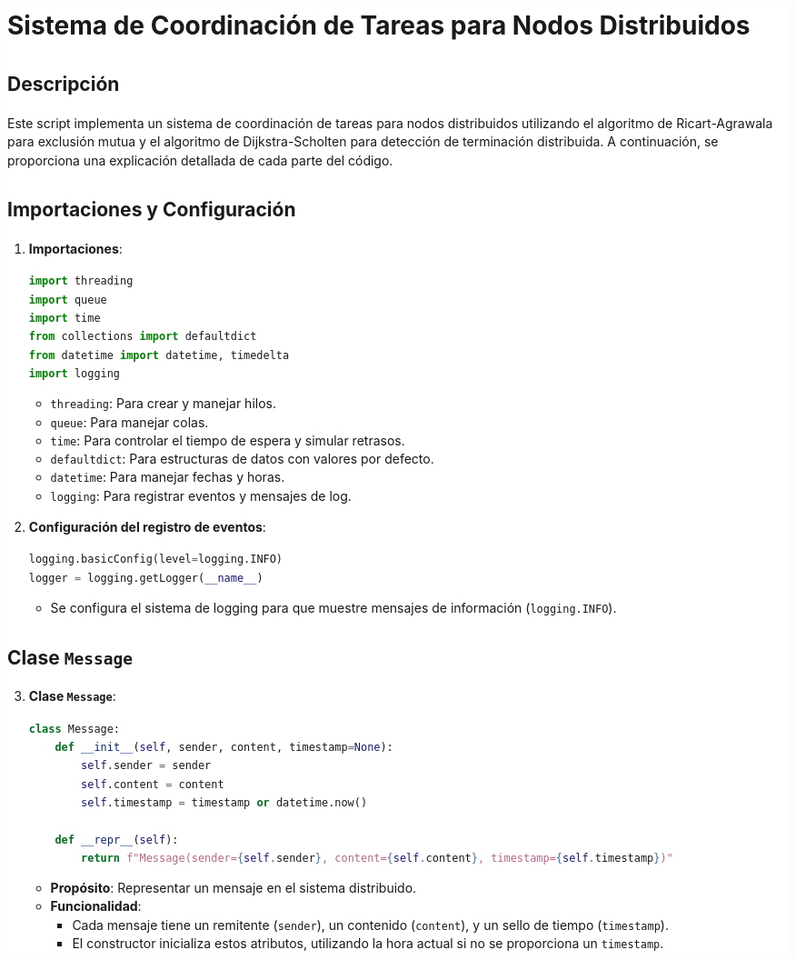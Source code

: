 # Sistema de Coordinación de Tareas para Nodos Distribuidos

## Descripción

Este script implementa un sistema de coordinación de tareas para nodos distribuidos utilizando el algoritmo de Ricart-Agrawala para exclusión mutua y el algoritmo de Dijkstra-Scholten para detección de terminación distribuida. A continuación, se proporciona una explicación detallada de cada parte del código.

## Importaciones y Configuración

1. **Importaciones**:
    ```python
    import threading
    import queue
    import time
    from collections import defaultdict
    from datetime import datetime, timedelta
    import logging
    ```

    - `threading`: Para crear y manejar hilos.
    - `queue`: Para manejar colas.
    - `time`: Para controlar el tiempo de espera y simular retrasos.
    - `defaultdict`: Para estructuras de datos con valores por defecto.
    - `datetime`: Para manejar fechas y horas.
    - `logging`: Para registrar eventos y mensajes de log.

2. **Configuración del registro de eventos**:
    ```python
    logging.basicConfig(level=logging.INFO)
    logger = logging.getLogger(__name__)
    ```

    - Se configura el sistema de logging para que muestre mensajes de información (`logging.INFO`).

## Clase `Message`

3. **Clase `Message`**:
    ```python
    class Message:
        def __init__(self, sender, content, timestamp=None):
            self.sender = sender
            self.content = content
            self.timestamp = timestamp or datetime.now()

        def __repr__(self):
            return f"Message(sender={self.sender}, content={self.content}, timestamp={self.timestamp})"
    ```

    - **Propósito**: Representar un mensaje en el sistema distribuido.
    - **Funcionalidad**:
        - Cada mensaje tiene un remitente (`sender`), un contenido (`content`), y un sello de tiempo (`timestamp`).
        - El constructor inicializa estos atributos, utilizando la hora actual si no se proporciona un `timestamp`.
